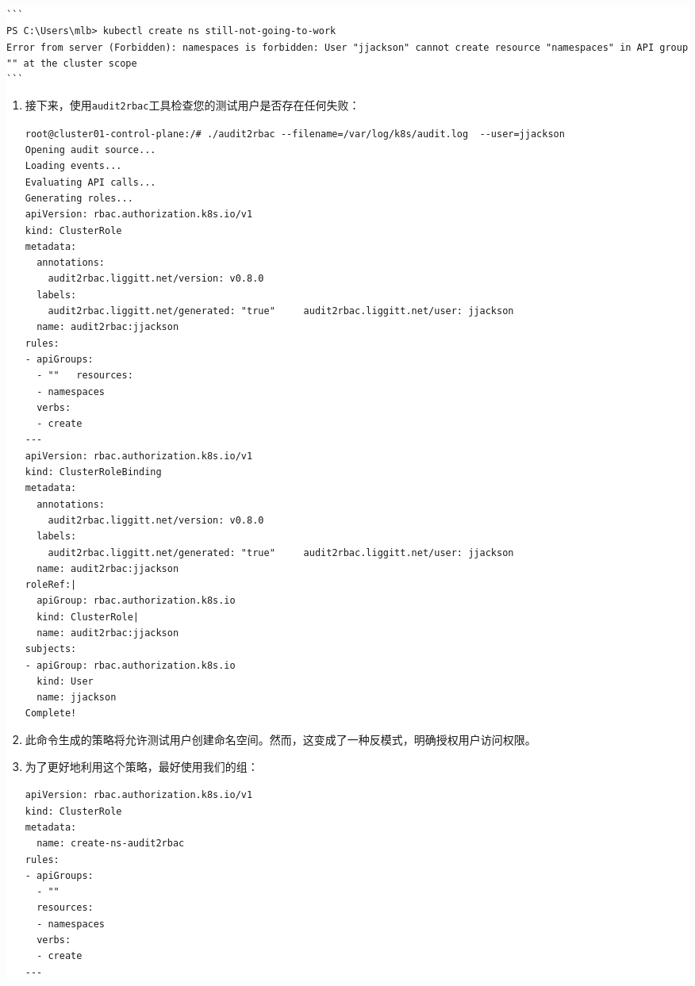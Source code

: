     ```
    PS C:\Users\mlb> kubectl create ns still-not-going-to-work
    Error from server (Forbidden): namespaces is forbidden: User "jjackson" cannot create resource "namespaces" in API group "" at the cluster scope 
    ```

1.  接下来，使用`audit2rbac`工具检查您的测试用户是否存在任何失败：

    ```
    root@cluster01-control-plane:/# ./audit2rbac --filename=/var/log/k8s/audit.log  --user=jjackson
    Opening audit source...
    Loading events...
    Evaluating API calls...
    Generating roles...
    apiVersion: rbac.authorization.k8s.io/v1
    kind: ClusterRole
    metadata:
      annotations:
        audit2rbac.liggitt.net/version: v0.8.0
      labels:
        audit2rbac.liggitt.net/generated: "true"     audit2rbac.liggitt.net/user: jjackson
      name: audit2rbac:jjackson
    rules:
    - apiGroups:
      - ""   resources:
      - namespaces
      verbs:
      - create
    ---
    apiVersion: rbac.authorization.k8s.io/v1
    kind: ClusterRoleBinding
    metadata:
      annotations:
        audit2rbac.liggitt.net/version: v0.8.0
      labels:
        audit2rbac.liggitt.net/generated: "true"     audit2rbac.liggitt.net/user: jjackson
      name: audit2rbac:jjackson
    roleRef:|
      apiGroup: rbac.authorization.k8s.io
      kind: ClusterRole|
      name: audit2rbac:jjackson
    subjects:
    - apiGroup: rbac.authorization.k8s.io
      kind: User
      name: jjackson
    Complete! 
    ```

1.  此命令生成的策略将允许测试用户创建命名空间。然而，这变成了一种反模式，明确授权用户访问权限。

1.  为了更好地利用这个策略，最好使用我们的组：

    ```
    apiVersion: rbac.authorization.k8s.io/v1
    kind: ClusterRole
    metadata:
      name: create-ns-audit2rbac
    rules:
    - apiGroups:
      - ""
      resources:
      - namespaces
      verbs:
      - create
    ---